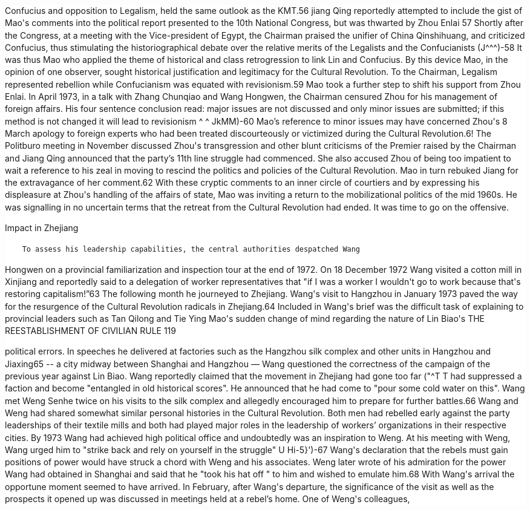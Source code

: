  Confucius and opposition to Legalism, held the same outlook as the KMT.56 jiang 
 Qing reportedly attempted to include the gist of Mao's comments into the political 
 report presented to the 10th National Congress, but was thwarted by Zhou Enlai 57 
 Shortly after the Congress, at a meeting with the Vice-president of Egypt, the 
 Chairman praised the unifier of China Qinshihuang, and criticized Confucius, 
 thus stimulating the historiographical debate over the relative merits of the 
 Legalists and the Confucianists (J^^^)-58 It was thus Mao who 
 applied the theme of historical and class retrogression to link Lin and Confucius. 
 By this device Mao, in the opinion of one observer, sought historical justification 
 and legitimacy for the Cultural Revolution. To the Chairman, Legalism 
 represented rebellion while Confucianism was equated with revisionism.59 
        Mao took a further step to shift his support from Zhou Enlai. In April 1973, 
 in a talk with Zhang Chunqiao and Wang Hongwen, the Chairman censured 
 Zhou for his management of foreign affairs. His four sentence conclusion read: 
 major issues are not discussed and only minor issues are submitted; if this 
 method is not changed it will lead to revisionism 
 ^ ^ JkMM)-60 Mao’s reference to minor 
 issues may have concerned Zhou's 8 March apology to foreign experts who had 
 been treated discourteously or victimized during the Cultural Revolution.6! The 
 Politburo meeting in November discussed Zhou's transgression and other blunt 
  criticisms of the Premier raised by the Chairman and Jiang Qing announced that 
  the party’s 11th line struggle had commenced. She also accused Zhou of being too 
  impatient to wait a reference to his zeal in moving to rescind 
  the politics and policies of the Cultural Revolution. Mao in turn rebuked Jiang for 
  the extravagance of her comment.62 With these cryptic comments to an inner 
  circle of courtiers and by expressing his displeasure at Zhou's handling of the 
  affairs of state, Mao was inviting a return to the mobilizational politics of the mid 
  1960s. He was signalling in no uncertain terms that the retreat from the Cultural 
  Revolution had ended. It was time to go on the offensive. 

  Impact in Zhejiang 

        To assess his leadership capabilities, the central authorities despatched Wang 
  Hongwen on a provincial familiarization and inspection tour at the end of 1972. 
  On 18 December 1972 Wang visited a cotton mill in Xinjiang and reportedly said 
  to a delegation of worker representatives that "if I was a worker I wouldn't go to 
  work because that's restoring capitalism!”63 The following month he journeyed to 
  Zhejiang. Wang's visit to Hangzhou in January 1973 paved the way for the 
  resurgence of the Cultural Revolution radicals in Zhejiang.64 Included in Wang's 
  brief was the difficult task of explaining to provincial leaders such as Tan Qilong 
  and Tie Ying Mao's sudden change of mind regarding the nature of Lin Biao's 
                                     THE REESTABLISHMENT OF CIVILIAN RULE 119 

political errors. In speeches he delivered at factories such as the Hangzhou silk 
complex and other units in Hangzhou and Jiaxing65 -- a city midway between 
Shanghai and Hangzhou — Wang questioned the correctness of the campaign of 
 the previous year against Lin Biao. 
       Wang reportedly claimed that the movement in Zhejiang had gone too far 
 ("^T T had suppressed a faction and become "entangled in old 
 historical scores". He announced that he had come to "pour some cold water on 
 this". Wang met Weng Senhe twice on his visits to the silk complex and allegedly 
 encouraged him to prepare for further battles.66 Wang and Weng had shared 
 somewhat similar personal histories in the Cultural Revolution. Both men had 
 rebelled early against the party leaderships of their textile mills and both had 
 played major roles in the leadership of workers’ organizations in their respective 
 cities. By 1973 Wang had achieved high political office and undoubtedly was an 
 inspiration to Weng. At his meeting with Weng, Wang urged him to "strike back 
 and rely on yourself in the struggle" U Hi-5}')-67 
        Wang's declaration that the rebels must gain positions of power would have 
 struck a chord with Weng and his associates. Weng later wrote of his admiration 
 for the power Wang had obtained in Shanghai and said that he "took his hat off " 
                            to him and wished to emulate him.68 With 
 Wang's arrival the opportune moment seemed to have arrived. In February, after 
 Wang's departure, the significance of the visit as well as the prospects it opened 
 up was discussed in meetings held at a rebel’s home. One of Weng's colleagues, 